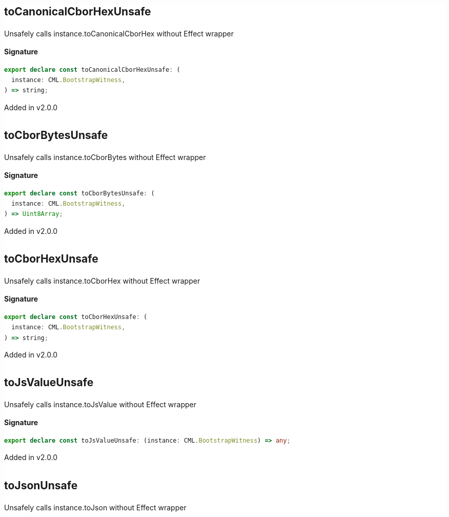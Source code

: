 ## toCanonicalCborHexUnsafe

Unsafely calls instance.toCanonicalCborHex without Effect wrapper

**Signature**

```ts
export declare const toCanonicalCborHexUnsafe: (
  instance: CML.BootstrapWitness,
) => string;
```

Added in v2.0.0

## toCborBytesUnsafe

Unsafely calls instance.toCborBytes without Effect wrapper

**Signature**

```ts
export declare const toCborBytesUnsafe: (
  instance: CML.BootstrapWitness,
) => Uint8Array;
```

Added in v2.0.0

## toCborHexUnsafe

Unsafely calls instance.toCborHex without Effect wrapper

**Signature**

```ts
export declare const toCborHexUnsafe: (
  instance: CML.BootstrapWitness,
) => string;
```

Added in v2.0.0

## toJsValueUnsafe

Unsafely calls instance.toJsValue without Effect wrapper

**Signature**

```ts
export declare const toJsValueUnsafe: (instance: CML.BootstrapWitness) => any;
```

Added in v2.0.0

## toJsonUnsafe

Unsafely calls instance.toJson without Effect wrapper
